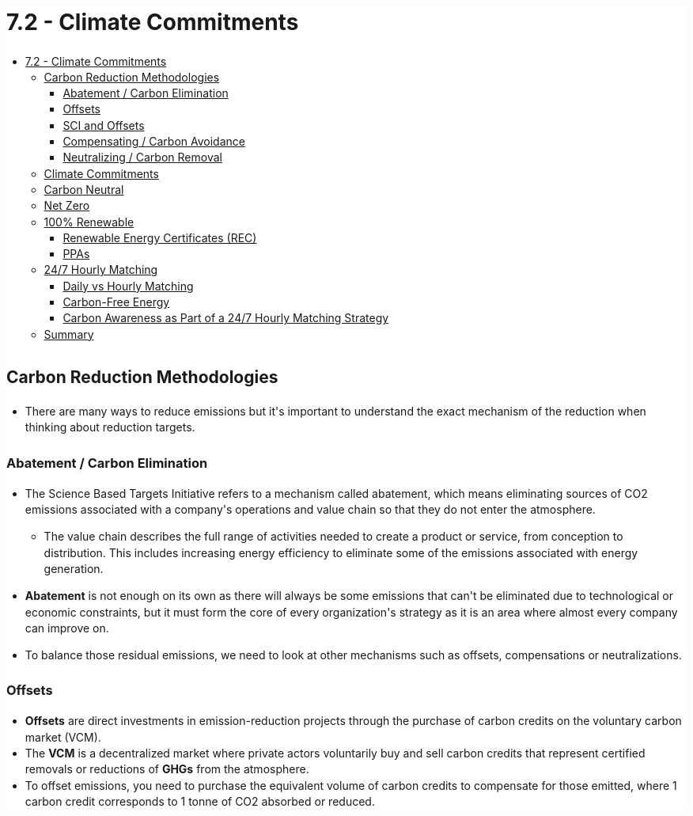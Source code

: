 # 7.2 - Climate Commitments

- [7.2 - Climate Commitments](#72---climate-commitments)
  - [Carbon Reduction Methodologies](#carbon-reduction-methodologies)
    - [Abatement / Carbon Elimination](#abatement--carbon-elimination)
    - [Offsets](#offsets)
    - [SCI and Offsets](#sci-and-offsets)
    - [Compensating / Carbon Avoidance](#compensating--carbon-avoidance)
    - [Neutralizing / Carbon Removal](#neutralizing--carbon-removal)
  - [Climate Commitments](#climate-commitments)
  - [Carbon Neutral](#carbon-neutral)
  - [Net Zero](#net-zero)
  - [100% Renewable](#100-renewable)
    - [Renewable Energy Certificates (REC)](#renewable-energy-certificates-rec)
    - [PPAs](#ppas)
  - [24/7 Hourly Matching](#247-hourly-matching)
    - [Daily vs Hourly Matching](#daily-vs-hourly-matching)
    - [Carbon-Free Energy](#carbon-free-energy)
    - [Carbon Awareness as Part of a 24/7 Hourly Matching Strategy](#carbon-awareness-as-part-of-a-247-hourly-matching-strategy)
  - [Summary](#summary)

## Carbon Reduction Methodologies

- There are many ways to reduce emissions but it's important to understand the exact mechanism of the reduction when thinking about reduction targets.

### Abatement / Carbon Elimination

- The Science Based Targets Initiative refers to a mechanism called abatement, which means eliminating sources of CO2 emissions associated with a company's operations and value chain so that they do not enter the atmosphere.
  - The value chain describes the full range of activities needed to create a product or service, from conception to distribution. This includes increasing energy efficiency to eliminate some of the emissions associated with energy generation.

- **Abatement** is not enough on its own as there will always be some emissions that can't be eliminated due to technological or economic constraints, but it must form the core of every organization's strategy as it is an area where almost every company can improve on.

- To balance those residual emissions, we need to look at other mechanisms such as offsets, compensations or neutralizations.

### Offsets

- **Offsets** are direct investments in emission-reduction projects through the purchase of carbon credits on the voluntary carbon market (VCM).
- The **VCM** is a decentralized market where private actors voluntarily buy and sell carbon credits that represent certified removals or reductions of **GHGs** from the atmosphere.
- To offset emissions, you need to purchase the equivalent volume of carbon credits to compensate for those emitted, where 1 carbon credit corresponds to 1 tonne of CO2 absorbed or reduced.
